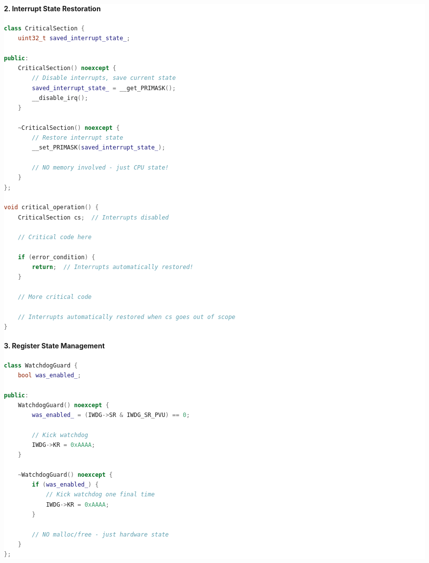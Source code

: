 #### **2. Interrupt State Restoration**
```cpp
class CriticalSection {
    uint32_t saved_interrupt_state_;
    
public:
    CriticalSection() noexcept {
        // Disable interrupts, save current state
        saved_interrupt_state_ = __get_PRIMASK();
        __disable_irq();
    }
    
    ~CriticalSection() noexcept {
        // Restore interrupt state
        __set_PRIMASK(saved_interrupt_state_);
        
        // NO memory involved - just CPU state!
    }
};

void critical_operation() {
    CriticalSection cs;  // Interrupts disabled
    
    // Critical code here
    
    if (error_condition) {
        return;  // Interrupts automatically restored!
    }
    
    // More critical code
    
    // Interrupts automatically restored when cs goes out of scope
}
```

#### **3. Register State Management**
```cpp
class WatchdogGuard {
    bool was_enabled_;
    
public:
    WatchdogGuard() noexcept {
        was_enabled_ = (IWDG->SR & IWDG_SR_PVU) == 0;
        
        // Kick watchdog
        IWDG->KR = 0xAAAA;
    }
    
    ~WatchdogGuard() noexcept {
        if (was_enabled_) {
            // Kick watchdog one final time
            IWDG->KR = 0xAAAA;
        }
        
        // NO malloc/free - just hardware state
    }
};
```
